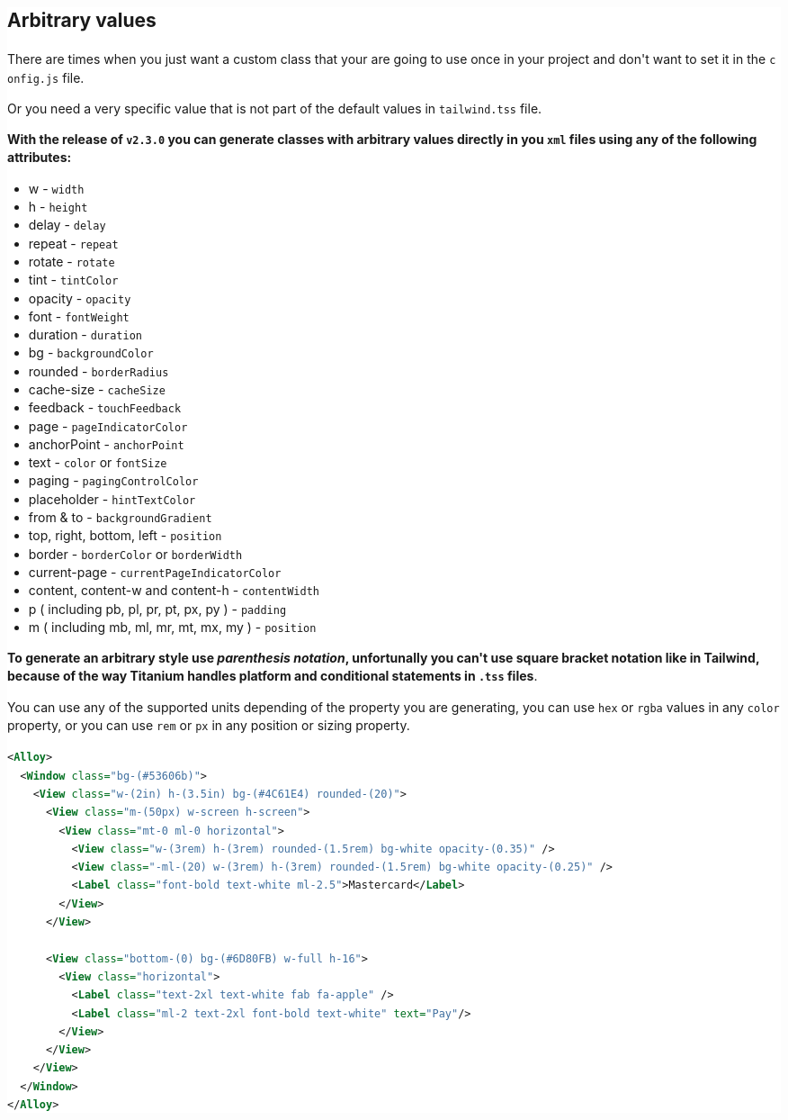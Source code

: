 ## Arbitrary values
There are times when you just want a custom class that your are going to use once in your project and don't want to set it in the `config.js` file.

Or you need a very specific value that is not part of the default values in `tailwind.tss` file.

**With the release of `v2.3.0` you can generate classes with arbitrary values directly in you `xml` files using any of the following attributes:**

- w - `width`
- h - `height`
- delay - `delay`
- repeat - `repeat`
- rotate - `rotate`
- tint - `tintColor`
- opacity - `opacity`
- font - `fontWeight`
- duration - `duration`
- bg - `backgroundColor`
- rounded - `borderRadius`
- cache-size - `cacheSize`
- feedback - `touchFeedback`
- page - `pageIndicatorColor`
- anchorPoint - `anchorPoint`
- text - `color` or `fontSize`
- paging - `pagingControlColor`
- placeholder - `hintTextColor`
- from & to - `backgroundGradient`
- top, right, bottom, left - `position`
- border - `borderColor` or `borderWidth`
- current-page - `currentPageIndicatorColor`
- content, content-w and content-h - `contentWidth`
- p ( including pb, pl, pr, pt, px, py ) - `padding`
- m ( including mb, ml, mr, mt, mx, my ) - `position`

**To generate an arbitrary style use *parenthesis notation*, unfortunally you can't use square bracket notation like in Tailwind, because of the way Titanium handles platform and conditional statements in `.tss` files**.

You can use any of the supported units depending of the property you are generating, you can use `hex` or `rgba` values in any `color` property, or you can use `rem` or `px` in any position or sizing property.

```xml
<Alloy>
  <Window class="bg-(#53606b)">
    <View class="w-(2in) h-(3.5in) bg-(#4C61E4) rounded-(20)">
      <View class="m-(50px) w-screen h-screen">
        <View class="mt-0 ml-0 horizontal">
          <View class="w-(3rem) h-(3rem) rounded-(1.5rem) bg-white opacity-(0.35)" />
          <View class="-ml-(20) w-(3rem) h-(3rem) rounded-(1.5rem) bg-white opacity-(0.25)" />
          <Label class="font-bold text-white ml-2.5">Mastercard</Label>
        </View>
      </View>

      <View class="bottom-(0) bg-(#6D80FB) w-full h-16">
        <View class="horizontal">
          <Label class="text-2xl text-white fab fa-apple" />
          <Label class="ml-2 text-2xl font-bold text-white" text="Pay"/>
        </View>
      </View>
    </View>
  </Window>
</Alloy>
```
